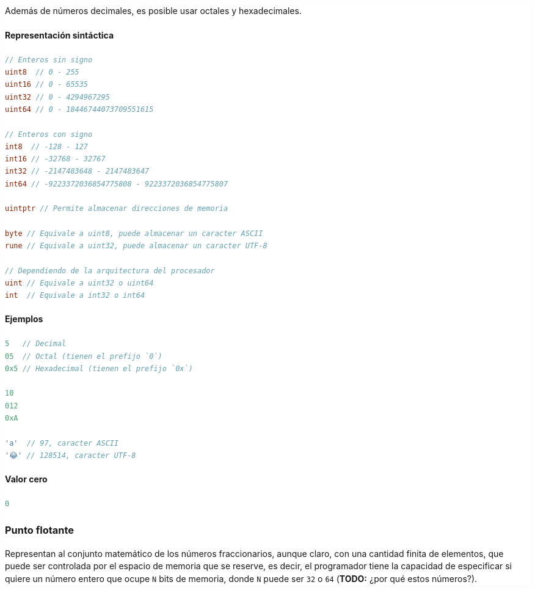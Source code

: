 

Además de números decimales, es posible usar octales y hexadecimales.

#### Representación sintáctica

```go
// Enteros sin signo
uint8  // 0 - 255
uint16 // 0 - 65535
uint32 // 0 - 4294967295
uint64 // 0 - 18446744073709551615

// Enteros con signo
int8  // -128 - 127
int16 // -32768 - 32767
int32 // -2147483648 - 2147483647
int64 // -9223372036854775808 - 9223372036854775807

uintptr // Permite almacenar direcciones de memoria

byte // Equivale a uint8, puede almacenar un caracter ASCII
rune // Equivale a uint32, puede almacenar un caracter UTF-8

// Dependiendo de la arquitectura del procesador
uint // Equivale a uint32 o uint64
int  // Equivale a int32 o int64
```

#### Ejemplos

```go
5   // Decimal
05  // Octal (tienen el prefijo `0`)
0x5 // Hexadecimal (tienen el prefijo `0x`)

10
012
0xA

'a'  // 97, caracter ASCII
'😂' // 128514, caracter UTF-8
```

#### Valor cero

```go
0
```

### Punto flotante

Representan al conjunto matemático de los números fraccionarios, aunque
claro, con una cantidad finita de elementos, que puede ser controlada por el
espacio de memoria que se reserve, es decir, el programador tiene la capacidad
de especificar si quiere un número entero que ocupe `N` bits de memoria, donde
`N` puede ser `32` o `64` (**TODO:** ¿por qué estos números?).

